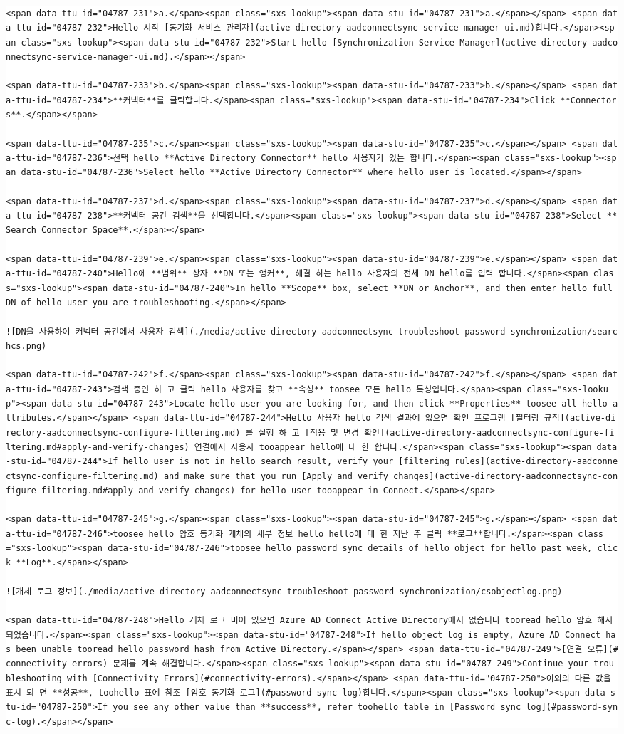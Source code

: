     <span data-ttu-id="04787-231">a.</span><span class="sxs-lookup"><span data-stu-id="04787-231">a.</span></span> <span data-ttu-id="04787-232">Hello 시작 [동기화 서비스 관리자](active-directory-aadconnectsync-service-manager-ui.md)합니다.</span><span class="sxs-lookup"><span data-stu-id="04787-232">Start hello [Synchronization Service Manager](active-directory-aadconnectsync-service-manager-ui.md).</span></span>

    <span data-ttu-id="04787-233">b.</span><span class="sxs-lookup"><span data-stu-id="04787-233">b.</span></span> <span data-ttu-id="04787-234">**커넥터**를 클릭합니다.</span><span class="sxs-lookup"><span data-stu-id="04787-234">Click **Connectors**.</span></span>

    <span data-ttu-id="04787-235">c.</span><span class="sxs-lookup"><span data-stu-id="04787-235">c.</span></span> <span data-ttu-id="04787-236">선택 hello **Active Directory Connector** hello 사용자가 있는 합니다.</span><span class="sxs-lookup"><span data-stu-id="04787-236">Select hello **Active Directory Connector** where hello user is located.</span></span>

    <span data-ttu-id="04787-237">d.</span><span class="sxs-lookup"><span data-stu-id="04787-237">d.</span></span> <span data-ttu-id="04787-238">**커넥터 공간 검색**을 선택합니다.</span><span class="sxs-lookup"><span data-stu-id="04787-238">Select **Search Connector Space**.</span></span>

    <span data-ttu-id="04787-239">e.</span><span class="sxs-lookup"><span data-stu-id="04787-239">e.</span></span> <span data-ttu-id="04787-240">Hello에 **범위** 상자 **DN 또는 앵커**, 해결 하는 hello 사용자의 전체 DN hello를 입력 합니다.</span><span class="sxs-lookup"><span data-stu-id="04787-240">In hello **Scope** box, select **DN or Anchor**, and then enter hello full DN of hello user you are troubleshooting.</span></span>

    ![DN을 사용하여 커넥터 공간에서 사용자 검색](./media/active-directory-aadconnectsync-troubleshoot-password-synchronization/searchcs.png)  

    <span data-ttu-id="04787-242">f.</span><span class="sxs-lookup"><span data-stu-id="04787-242">f.</span></span> <span data-ttu-id="04787-243">검색 중인 하 고 클릭 hello 사용자를 찾고 **속성** toosee 모든 hello 특성입니다.</span><span class="sxs-lookup"><span data-stu-id="04787-243">Locate hello user you are looking for, and then click **Properties** toosee all hello attributes.</span></span> <span data-ttu-id="04787-244">Hello 사용자 hello 검색 결과에 없으면 확인 프로그램 [필터링 규칙](active-directory-aadconnectsync-configure-filtering.md) 를 실행 하 고 [적용 및 변경 확인](active-directory-aadconnectsync-configure-filtering.md#apply-and-verify-changes) 연결에서 사용자 tooappear hello에 대 한 합니다.</span><span class="sxs-lookup"><span data-stu-id="04787-244">If hello user is not in hello search result, verify your [filtering rules](active-directory-aadconnectsync-configure-filtering.md) and make sure that you run [Apply and verify changes](active-directory-aadconnectsync-configure-filtering.md#apply-and-verify-changes) for hello user tooappear in Connect.</span></span>

    <span data-ttu-id="04787-245">g.</span><span class="sxs-lookup"><span data-stu-id="04787-245">g.</span></span> <span data-ttu-id="04787-246">toosee hello 암호 동기화 개체의 세부 정보 hello hello에 대 한 지난 주 클릭 **로그**합니다.</span><span class="sxs-lookup"><span data-stu-id="04787-246">toosee hello password sync details of hello object for hello past week, click **Log**.</span></span>  

    ![개체 로그 정보](./media/active-directory-aadconnectsync-troubleshoot-password-synchronization/csobjectlog.png)  

    <span data-ttu-id="04787-248">Hello 개체 로그 비어 있으면 Azure AD Connect Active Directory에서 없습니다 tooread hello 암호 해시 되었습니다.</span><span class="sxs-lookup"><span data-stu-id="04787-248">If hello object log is empty, Azure AD Connect has been unable tooread hello password hash from Active Directory.</span></span> <span data-ttu-id="04787-249">[연결 오류](#connectivity-errors) 문제를 계속 해결합니다.</span><span class="sxs-lookup"><span data-stu-id="04787-249">Continue your troubleshooting with [Connectivity Errors](#connectivity-errors).</span></span> <span data-ttu-id="04787-250">이외의 다른 값을 표시 되 면 **성공**, toohello 표에 참조 [암호 동기화 로그](#password-sync-log)합니다.</span><span class="sxs-lookup"><span data-stu-id="04787-250">If you see any other value than **success**, refer toohello table in [Password sync log](#password-sync-log).</span></span>
